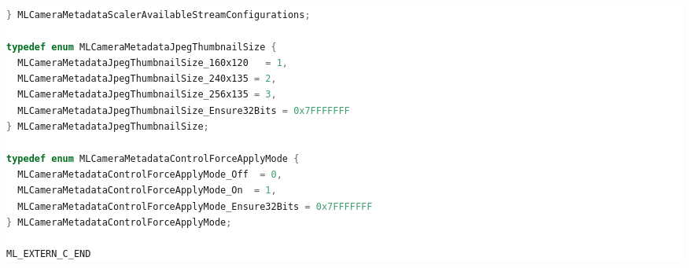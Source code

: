 ```cpp
} MLCameraMetadataScalerAvailableStreamConfigurations;

typedef enum MLCameraMetadataJpegThumbnailSize {
  MLCameraMetadataJpegThumbnailSize_160x120   = 1,
  MLCameraMetadataJpegThumbnailSize_240x135 = 2,
  MLCameraMetadataJpegThumbnailSize_256x135 = 3,
  MLCameraMetadataJpegThumbnailSize_Ensure32Bits = 0x7FFFFFFF
} MLCameraMetadataJpegThumbnailSize;

typedef enum MLCameraMetadataControlForceApplyMode {
  MLCameraMetadataControlForceApplyMode_Off  = 0,
  MLCameraMetadataControlForceApplyMode_On  = 1,
  MLCameraMetadataControlForceApplyMode_Ensure32Bits = 0x7FFFFFFF
} MLCameraMetadataControlForceApplyMode;

ML_EXTERN_C_END
```




